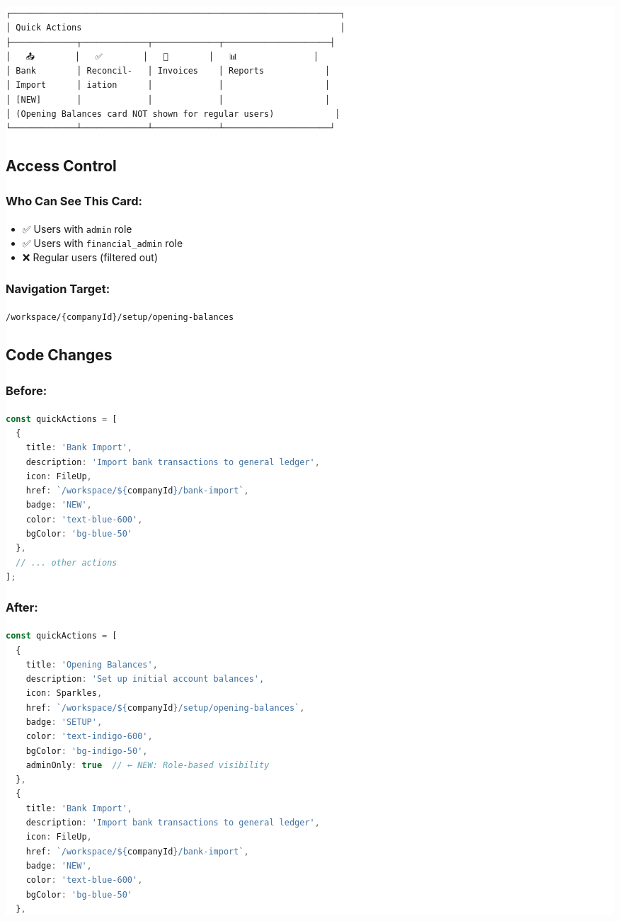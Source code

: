 ```
┌─────────────────────────────────────────────────────────────────┐
│ Quick Actions                                                   │
├─────────────┬─────────────┬─────────────┬─────────────────────┤
│   📤        │   ✅        │   📄        │   📊               │
│ Bank        │ Reconcil-   │ Invoices    │ Reports            │
│ Import      │ iation      │             │                    │
│ [NEW]       │             │             │                    │
│ (Opening Balances card NOT shown for regular users)            │
└─────────────┴─────────────┴─────────────┴─────────────────────┘
```

## Access Control

### Who Can See This Card:
- ✅ Users with `admin` role
- ✅ Users with `financial_admin` role
- ❌ Regular users (filtered out)

### Navigation Target:
`/workspace/{companyId}/setup/opening-balances`

## Code Changes

### Before:
```typescript
const quickActions = [
  {
    title: 'Bank Import',
    description: 'Import bank transactions to general ledger',
    icon: FileUp,
    href: `/workspace/${companyId}/bank-import`,
    badge: 'NEW',
    color: 'text-blue-600',
    bgColor: 'bg-blue-50'
  },
  // ... other actions
];
```

### After:
```typescript
const quickActions = [
  {
    title: 'Opening Balances',
    description: 'Set up initial account balances',
    icon: Sparkles,
    href: `/workspace/${companyId}/setup/opening-balances`,
    badge: 'SETUP',
    color: 'text-indigo-600',
    bgColor: 'bg-indigo-50',
    adminOnly: true  // ← NEW: Role-based visibility
  },
  {
    title: 'Bank Import',
    description: 'Import bank transactions to general ledger',
    icon: FileUp,
    href: `/workspace/${companyId}/bank-import`,
    badge: 'NEW',
    color: 'text-blue-600',
    bgColor: 'bg-blue-50'
  },
```